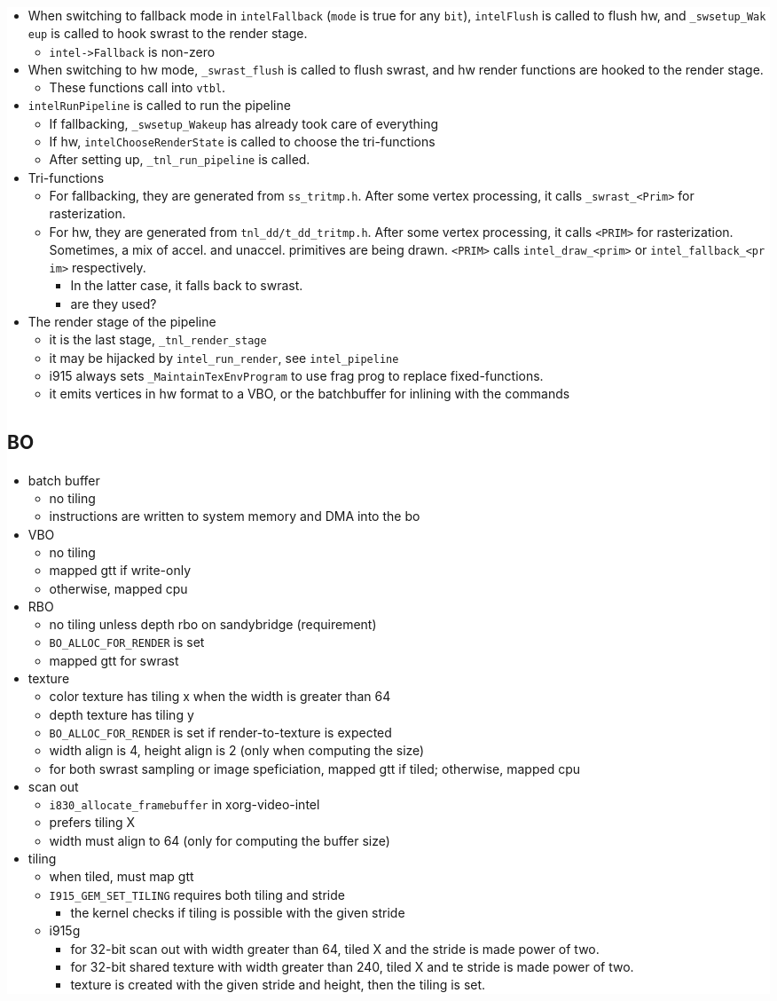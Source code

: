 * When switching to fallback mode in `intelFallback` (`mode` is true for any
  `bit`), `intelFlush` is called to flush hw, and `_swsetup_Wakeup` is called
  to hook swrast to the render stage. 
  * `intel->Fallback` is non-zero
* When switching to hw mode, `_swrast_flush` is called to flush swrast, and
  hw render functions are hooked to the render stage.
  * These functions call into `vtbl`.
* `intelRunPipeline` is called to run the pipeline
  * If fallbacking, `_swsetup_Wakeup` has already took care of everything
  * If hw, `intelChooseRenderState` is called to choose the tri-functions
  * After setting up, `_tnl_run_pipeline` is called.
* Tri-functions
  * For fallbacking, they are generated from `ss_tritmp.h`.  After some vertex
    processing, it calls `_swrast_<Prim>` for rasterization.
  * For hw, they are generated from `tnl_dd/t_dd_tritmp.h`.  After some vertex
    processing, it calls `<PRIM>` for rasterization.  Sometimes, a mix of
    accel. and unaccel. primitives are being drawn.  `<PRIM>` calls
    `intel_draw_<prim>` or `intel_fallback_<prim>` respectively.
    * In the latter case, it falls back to swrast.
    * are they used?
* The render stage of the pipeline
  * it is the last stage, `_tnl_render_stage`
  * it may be hijacked by `intel_run_render`, see `intel_pipeline`
  * i915 always sets `_MaintainTexEnvProgram` to use frag prog to replace
    fixed-functions.
  * it emits vertices in hw format to a VBO, or the batchbuffer for inlining
    with the commands


## BO

* batch buffer
  * no tiling
  * instructions are written to system memory and DMA into the bo
* VBO
  * no tiling
  * mapped gtt if write-only
  * otherwise, mapped cpu
* RBO
  * no tiling unless depth rbo on sandybridge (requirement)
  * `BO_ALLOC_FOR_RENDER` is set
  * mapped gtt for swrast
* texture
  * color texture has tiling x when the width is greater than 64
  * depth texture has tiling y
  * `BO_ALLOC_FOR_RENDER` is set if render-to-texture is expected
  * width align is 4, height align is 2 (only when computing the size)
  * for both swrast sampling or image speficiation, mapped gtt if tiled;
    otherwise, mapped cpu
* scan out
  * `i830_allocate_framebuffer` in xorg-video-intel
  * prefers tiling X
  * width must align to 64 (only for computing the buffer size)
* tiling
  * when tiled, must map gtt
  * `I915_GEM_SET_TILING` requires both tiling and stride
    * the kernel checks if tiling is possible with the given stride
  * i915g
    * for 32-bit scan out with width greater than 64, tiled X and the stride is
      made power of two.
    * for 32-bit shared texture with width greater than 240, tiled X and te
      stride is made power of two.
    * texture is created with the given stride and height, then the tiling is
      set.